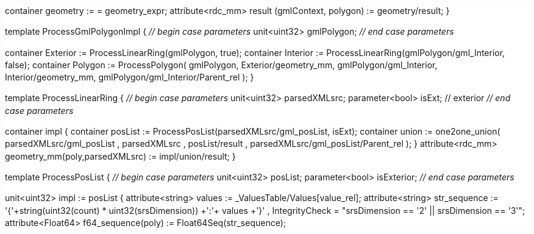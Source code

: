 container geometry := = geometry_expr;
attribute&lt;rdc_mm&gt; result (gmlContext, polygon) := geometry/result;
}

template ProcessGmlPolygonImpl
{
<I>// begin case parameters</I>
unit&lt;uint32&gt; gmlPolygon;
<I>// end case parameters</I>

container Exterior := ProcessLinearRing(gmlPolygon, true);
container Interior := ProcessLinearRing(gmlPolygon/gml_Interior, false);
container Polygon  := ProcessPolygon(
   gmlPolygon,              Exterior/geometry_mm, 
   gmlPolygon/gml_Interior, Interior/geometry_mm,
   gmlPolygon/gml_Interior/Parent_rel
   );
}

template ProcessLinearRing
{
<I>// begin case parameters </I>
unit&lt;uint32&gt; parsedXMLsrc;
parameter&lt;bool&gt; isExt; // exterior
<I>// end case parameters </I>

container impl 
{
   container posList := ProcessPosList(parsedXMLsrc/gml_posList, isExt);
   container union   := one2one_union(
       parsedXMLsrc/gml_posList
     , parsedXMLsrc
     , posList/result
     , parsedXMLsrc/gml_posList/Parent_rel
     );
 }
 attribute&lt;rdc_mm&gt; geometry_mm(poly,parsedXMLsrc) := impl/union/result;
}

template ProcessPosList
{
<I>// begin case parameters </I>
unit&lt;uint32&gt; posList;
parameter&lt;bool&gt; isExterior;
<I>// end case parameters </I>

unit&lt;uint32&gt; impl := posList
{
   attribute&lt;string&gt;  values := _ValuesTable/Values[value_rel];
   attribute&lt;string&gt;  str_sequence := 
      '{'+string(uint32(count) * uint32(srsDimension)) +':'+ values +'}'
   ,  IntegrityCheck = "srsDimension == '2' || srsDimension == '3'";
   attribute&lt;Float64&gt; f64_sequence(poly) := Float64Seq(str_sequence);
